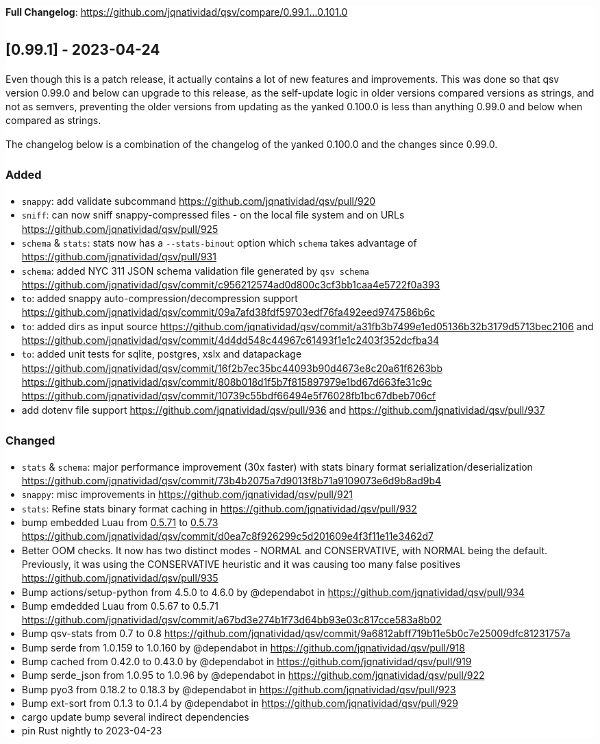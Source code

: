 **Full Changelog**: https://github.com/jqnatividad/qsv/compare/0.99.1...0.101.0

## [0.99.1] - 2023-04-24
Even though this is a patch release, it actually contains a lot of new features and improvements.
This was done so that qsv version 0.99.0 and below can upgrade to this release, as the self-update logic
in older versions compared versions as strings, and not as semvers, preventing the older versions from
updating as the yanked 0.100.0 is less than anything 0.99.0 and below when compared as strings.

The changelog below is a combination of the changelog of the yanked 0.100.0 and the changes since 0.99.0.

### Added
* `snappy`: add validate subcommand https://github.com/jqnatividad/qsv/pull/920
* `sniff`: can now sniff snappy-compressed files - on the local file system and on URLs https://github.com/jqnatividad/qsv/pull/925
* `schema` & `stats`: stats now has a `--stats-binout` option which `schema` takes advantage of https://github.com/jqnatividad/qsv/pull/931
* `schema`: added NYC 311 JSON schema validation file generated by `qsv schema` https://github.com/jqnatividad/qsv/commit/c956212574ad0d800c3cf3bb1caa4e5722f0a393
* `to`: added snappy auto-compression/decompression support https://github.com/jqnatividad/qsv/commit/09a7afd38fdf59703edf76fa492eed9747586b6c
* `to`: added dirs as input source https://github.com/jqnatividad/qsv/commit/a31fb3b7499e1ed05136b32b3179d5713bec2106 and https://github.com/jqnatividad/qsv/commit/4d4dd548c44967c61493f1e1c2403f352dcfba34
* `to`: added unit tests for sqlite, postgres, xslx and datapackage https://github.com/jqnatividad/qsv/commit/16f2b7ec35bc44093b90d4673e8c20a61f6263bb https://github.com/jqnatividad/qsv/commit/808b018d1f5b7f815897979e1bd67d663fe31c9c https://github.com/jqnatividad/qsv/commit/10739c55bdf66494e5f76028fb1bc67dbeb706cf
* add dotenv file support https://github.com/jqnatividad/qsv/pull/936 and https://github.com/jqnatividad/qsv/pull/937


### Changed
* `stats` & `schema`: major performance improvement (30x faster) with stats binary format serialization/deserialization https://github.com/jqnatividad/qsv/commit/73b4b2075a7d9013f8b71a9109073e6d9b8ad9b4
* `snappy`: misc improvements in https://github.com/jqnatividad/qsv/pull/921
* `stats`: Refine stats binary format caching in https://github.com/jqnatividad/qsv/pull/932
* bump embedded Luau from [0.5.71](https://github.com/Roblox/luau/releases/tag/0.571) to [0.5.73](https://github.com/Roblox/luau/releases/tag/0.573) https://github.com/jqnatividad/qsv/commit/d0ea7c8f926299c5d201609e4f3f11e11e3462d7
* Better OOM checks. It now has two distinct modes - NORMAL and CONSERVATIVE, with NORMAL being the default. Previously, it was using the CONSERVATIVE heuristic and it was causing too many false positives https://github.com/jqnatividad/qsv/pull/935
* Bump actions/setup-python from 4.5.0 to 4.6.0 by @dependabot in https://github.com/jqnatividad/qsv/pull/934
* Bump emdedded Luau from 0.5.67 to 0.5.71 https://github.com/jqnatividad/qsv/commit/a67bd3e274b1f73d64bb93e03c817cce583a8b02
* Bump qsv-stats from 0.7 to 0.8 https://github.com/jqnatividad/qsv/commit/9a6812abff719b11e5b0c7e25009dfc81231757a
* Bump serde from 1.0.159 to 1.0.160 by @dependabot in https://github.com/jqnatividad/qsv/pull/918
* Bump cached from 0.42.0 to 0.43.0 by @dependabot in https://github.com/jqnatividad/qsv/pull/919
* Bump serde_json from 1.0.95 to 1.0.96 by @dependabot in https://github.com/jqnatividad/qsv/pull/922
* Bump pyo3 from 0.18.2 to 0.18.3 by @dependabot in https://github.com/jqnatividad/qsv/pull/923
* Bump ext-sort from 0.1.3 to 0.1.4 by @dependabot in https://github.com/jqnatividad/qsv/pull/929
* cargo update bump several indirect dependencies
* pin Rust nightly to 2023-04-23
